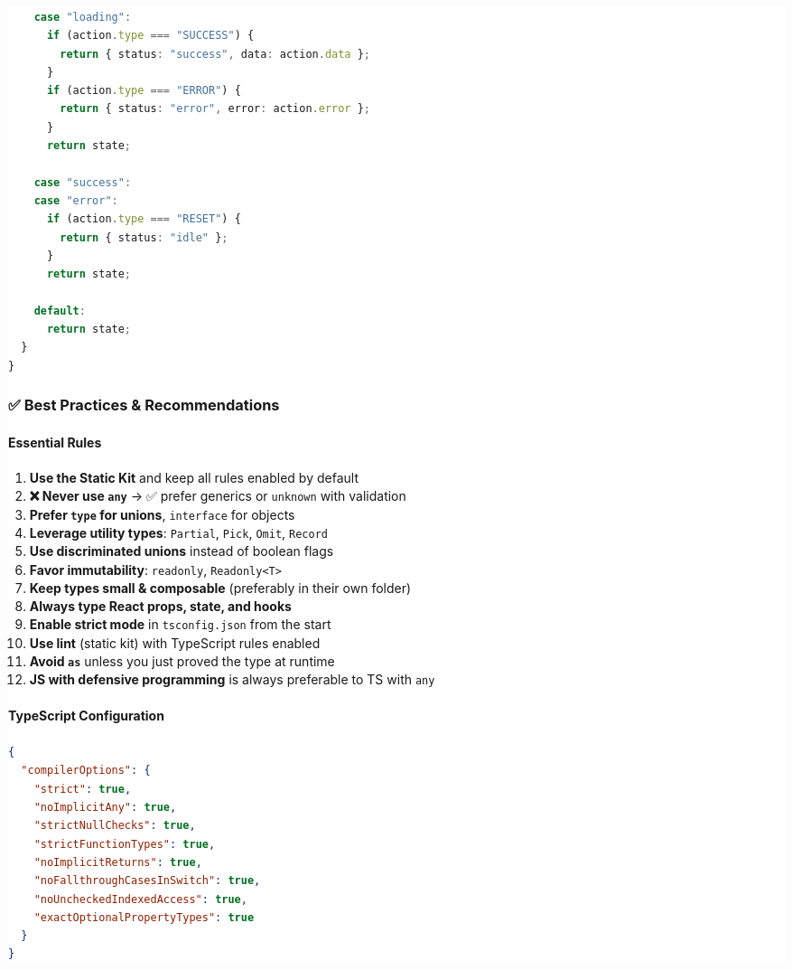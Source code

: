 ```typescript
    case "loading":
      if (action.type === "SUCCESS") {
        return { status: "success", data: action.data };
      }
      if (action.type === "ERROR") {
        return { status: "error", error: action.error };
      }
      return state;
    
    case "success":
    case "error":
      if (action.type === "RESET") {
        return { status: "idle" };
      }
      return state;
    
    default:
      return state;
  }
}
```

### ✅ Best Practices & Recommendations

#### Essential Rules

1. **Use the Static Kit** and keep all rules enabled by default
2. **❌ Never use `any`** → ✅ prefer generics or `unknown` with validation
3. **Prefer `type` for unions**, `interface` for objects
4. **Leverage utility types**: `Partial`, `Pick`, `Omit`, `Record`
5. **Use discriminated unions** instead of boolean flags
6. **Favor immutability**: `readonly`, `Readonly<T>`
7. **Keep types small & composable** (preferably in their own folder)
8. **Always type React props, state, and hooks**
9. **Enable strict mode** in `tsconfig.json` from the start
10. **Use lint** (static kit) with TypeScript rules enabled
11. **Avoid `as`** unless you just proved the type at runtime
12. **JS with defensive programming** is always preferable to TS with `any`

#### TypeScript Configuration

```json
{
  "compilerOptions": {
    "strict": true,
    "noImplicitAny": true,
    "strictNullChecks": true,
    "strictFunctionTypes": true,
    "noImplicitReturns": true,
    "noFallthroughCasesInSwitch": true,
    "noUncheckedIndexedAccess": true,
    "exactOptionalPropertyTypes": true
  }
}
```
